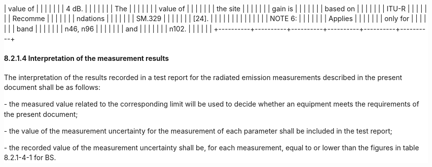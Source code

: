 | value of |          |          |          |          |          |
| 4 dB.    |          |          |          |          |          |
| The      |          |          |          |          |          |
| value of |          |          |          |          |          |
| the site |          |          |          |          |          |
| gain is  |          |          |          |          |          |
| based on |          |          |          |          |          |
| ITU-R    |          |          |          |          |          |
| Recomme  |          |          |          |          |          |
| ndations |          |          |          |          |          |
| SM.329   |          |          |          |          |          |
| \[24\].  |          |          |          |          |          |
|          |          |          |          |          |          |
| NOTE 6:  |          |          |          |          |          |
| Applies  |          |          |          |          |          |
| only for |          |          |          |          |          |
| band     |          |          |          |          |          |
| n46, n96 |          |          |          |          |          |
| and      |          |          |          |          |          |
| n102.    |          |          |          |          |          |
+----------+----------+----------+----------+----------+----------+

#### 8.2.1.4 Interpretation of the measurement results

The interpretation of the results recorded in a test report for the
radiated emission measurements described in the present document shall
be as follows:

\- the measured value related to the corresponding limit will be used to
decide whether an equipment meets the requirements of the present
document;

\- the value of the measurement uncertainty for the measurement of each
parameter shall be included in the test report;

\- the recorded value of the measurement uncertainty shall be, for each
measurement, equal to or lower than the figures in table 8.2.1-4-1 for
BS.
